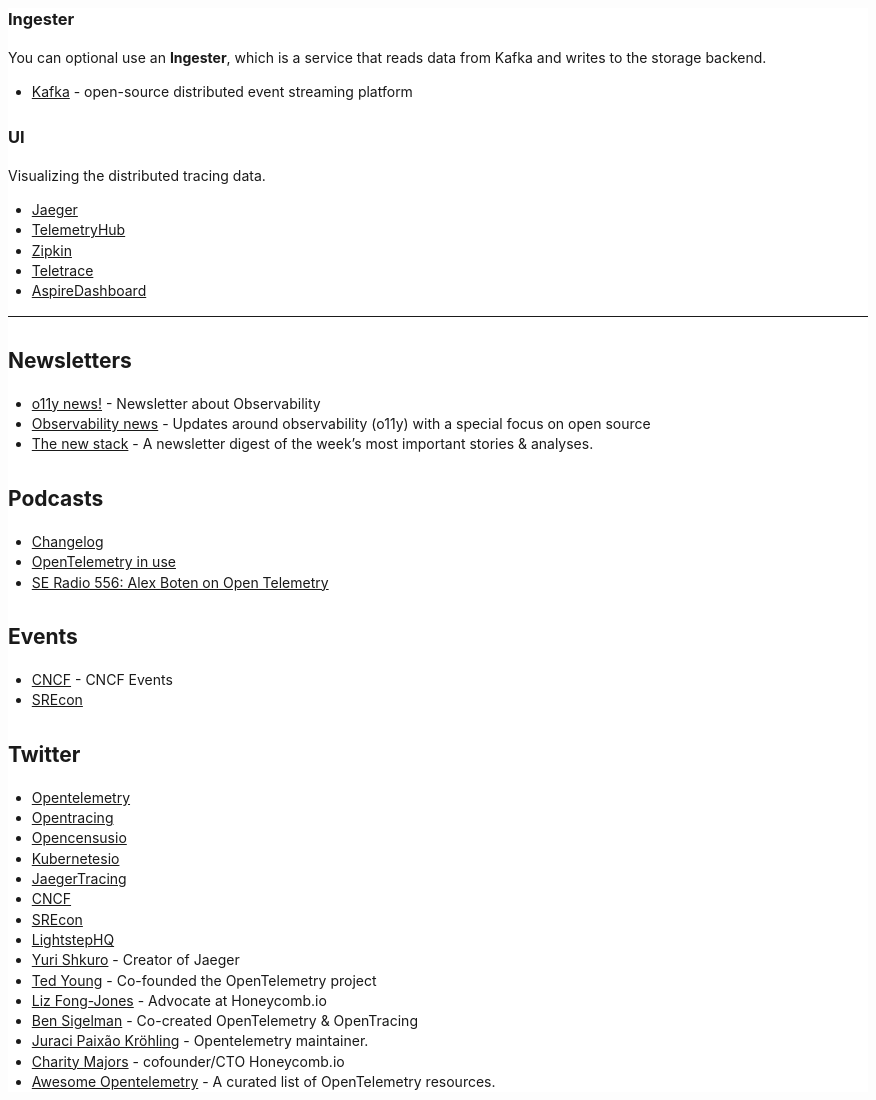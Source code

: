 
### Ingester
You can optional use an **Ingester**, which is a service that reads data from Kafka and writes to the storage backend.

- [Kafka](https://kafka.apache.org) - open-source distributed event streaming platform

### UI
Visualizing the distributed tracing data.

- [Jaeger](https://github.com/jaegertracing/jaeger-ui)
- [TelemetryHub](https://telemetryhub.com/)
- [Zipkin](https://zipkin.io)
- [Teletrace](https://github.com/teletrace/teletrace)
- [AspireDashboard](https://aspiredashboard.com/)

---

## Newsletters
- [o11y news!](https://o11y.news) -  Newsletter about Observability
- [Observability news](https://buttondown.email/o11y.news) - Updates around observability (o11y) with a special focus on open source
- [The new stack](https://thenewstack.io/category/monitoring/) - A newsletter digest of the week’s most important stories & analyses.

## Podcasts
- [Changelog](https://changelog.com/topic/observability)
- [OpenTelemetry in use](https://inuse.o11y.engineering/episodes)
- [SE Radio 556: Alex Boten on Open Telemetry](https://www.se-radio.net/2023/03/se-radio-556-alex-boten-on-open-telemetry/)

## Events
- [CNCF](https://www.cncf.io/events/) - CNCF Events
- [SREcon](https://www.usenix.org/conference/srecon22americas)

## Twitter
- [Opentelemetry](https://twitter.com/opentelemetry)
- [Opentracing](https://twitter.com/opentracing)
- [Opencensusio](https://twitter.com/opencensusio)
- [Kubernetesio](https://twitter.com/kubernetesio)
- [JaegerTracing](https://twitter.com/JaegerTracing)
- [CNCF](https://twitter.com/CloudNativeFdn)
- [SREcon](https://twitter.com/srecon)
- [LightstepHQ](https://twitter.com/LightstepHQ)
- [Yuri Shkuro](https://twitter.com/YuriShkuro) - Creator of Jaeger
- [Ted Young](https://twitter.com/tedsuo) - Co-founded the OpenTelemetry project
- [Liz Fong-Jones](https://twitter.com/lizthegrey) - Advocate at Honeycomb.io
- [Ben Sigelman](https://twitter.com/el_bhs) - Co-created OpenTelemetry & OpenTracing
- [Juraci Paixão Kröhling](https://twitter.com/jpkrohling) -  Opentelemetry maintainer.
- [Charity Majors](https://twitter.com/mipsytipsy) - cofounder/CTO Honeycomb.io
- [Awesome Opentelemetry](https://github.com/magsther/awesome-opentelemetry) - A curated list of OpenTelemetry resources.
